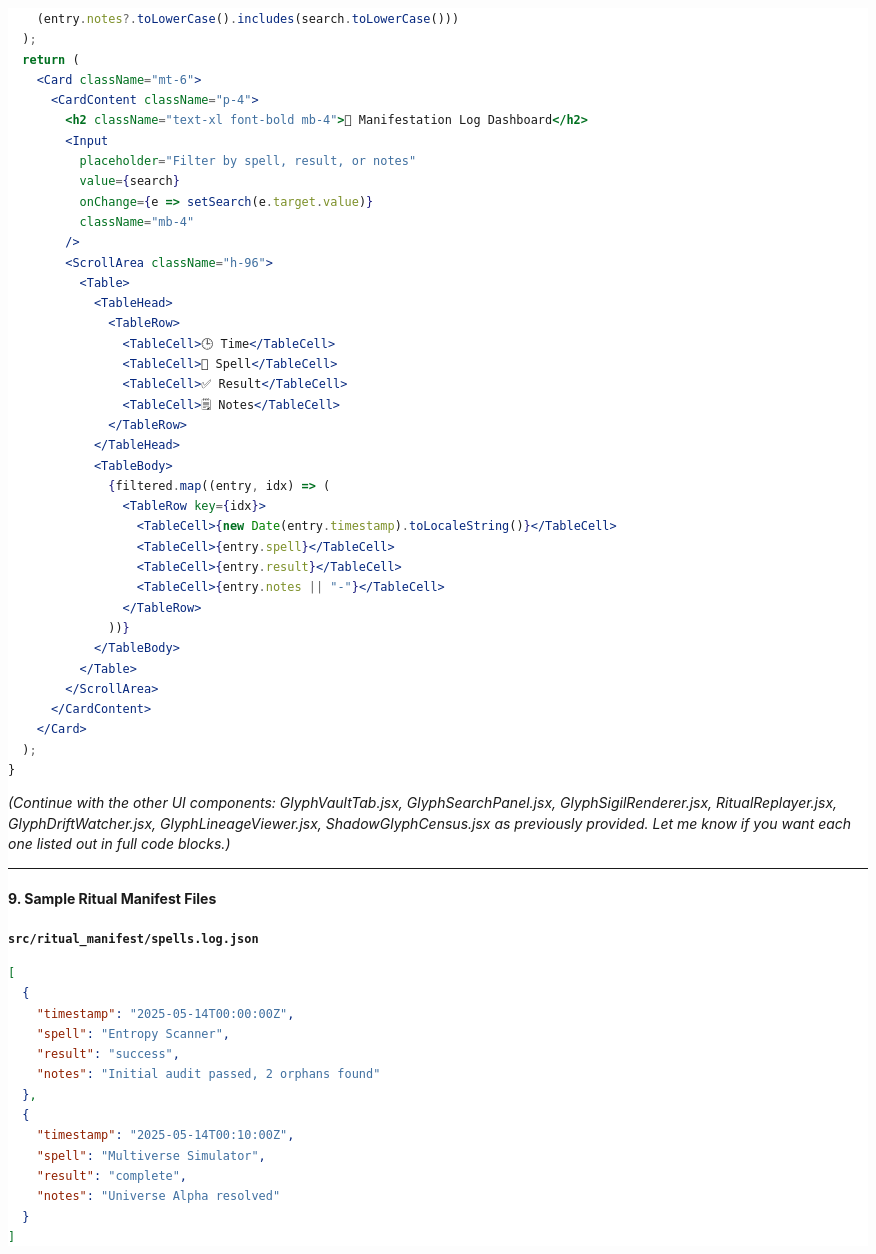 ```jsx
    (entry.notes?.toLowerCase().includes(search.toLowerCase()))
  );
  return (
    <Card className="mt-6">
      <CardContent className="p-4">
        <h2 className="text-xl font-bold mb-4">📜 Manifestation Log Dashboard</h2>
        <Input
          placeholder="Filter by spell, result, or notes"
          value={search}
          onChange={e => setSearch(e.target.value)}
          className="mb-4"
        />
        <ScrollArea className="h-96">
          <Table>
            <TableHead>
              <TableRow>
                <TableCell>🕒 Time</TableCell>
                <TableCell>🔮 Spell</TableCell>
                <TableCell>✅ Result</TableCell>
                <TableCell>🗒️ Notes</TableCell>
              </TableRow>
            </TableHead>
            <TableBody>
              {filtered.map((entry, idx) => (
                <TableRow key={idx}>
                  <TableCell>{new Date(entry.timestamp).toLocaleString()}</TableCell>
                  <TableCell>{entry.spell}</TableCell>
                  <TableCell>{entry.result}</TableCell>
                  <TableCell>{entry.notes || "-"}</TableCell>
                </TableRow>
              ))}
            </TableBody>
          </Table>
        </ScrollArea>
      </CardContent>
    </Card>
  );
}
```

_(Continue with the other UI components: GlyphVaultTab.jsx, GlyphSearchPanel.jsx, GlyphSigilRenderer.jsx, RitualReplayer.jsx, GlyphDriftWatcher.jsx, GlyphLineageViewer.jsx, ShadowGlyphCensus.jsx as previously provided. Let me know if you want each one listed out in full code blocks.)_

* * *

#### 9\. **Sample Ritual Manifest Files**

**`src/ritual_manifest/spells.log.json`**

```json
[
  {
    "timestamp": "2025-05-14T00:00:00Z",
    "spell": "Entropy Scanner",
    "result": "success",
    "notes": "Initial audit passed, 2 orphans found"
  },
  {
    "timestamp": "2025-05-14T00:10:00Z",
    "spell": "Multiverse Simulator",
    "result": "complete",
    "notes": "Universe Alpha resolved"
  }
]
```
